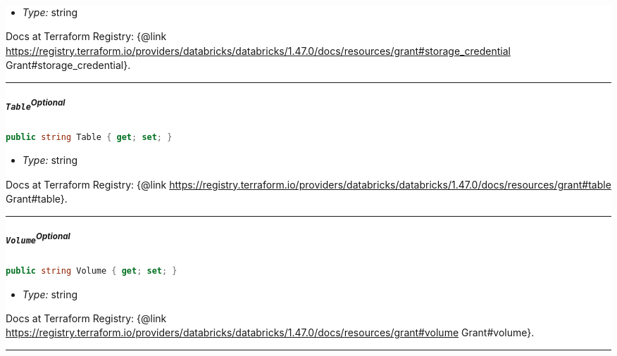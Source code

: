 - *Type:* string

Docs at Terraform Registry: {@link https://registry.terraform.io/providers/databricks/databricks/1.47.0/docs/resources/grant#storage_credential Grant#storage_credential}.

---

##### `Table`<sup>Optional</sup> <a name="Table" id="@cdktf/provider-databricks.grant.GrantConfig.property.table"></a>

```csharp
public string Table { get; set; }
```

- *Type:* string

Docs at Terraform Registry: {@link https://registry.terraform.io/providers/databricks/databricks/1.47.0/docs/resources/grant#table Grant#table}.

---

##### `Volume`<sup>Optional</sup> <a name="Volume" id="@cdktf/provider-databricks.grant.GrantConfig.property.volume"></a>

```csharp
public string Volume { get; set; }
```

- *Type:* string

Docs at Terraform Registry: {@link https://registry.terraform.io/providers/databricks/databricks/1.47.0/docs/resources/grant#volume Grant#volume}.

---




